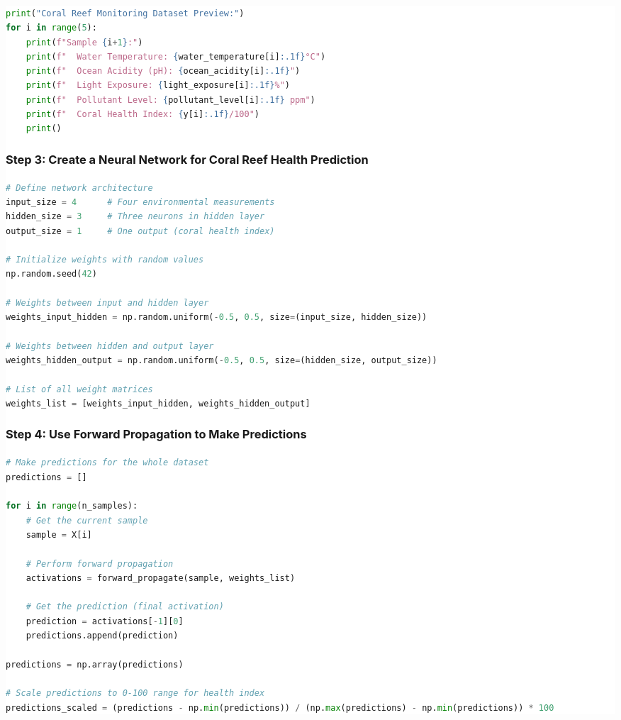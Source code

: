```python
print("Coral Reef Monitoring Dataset Preview:")
for i in range(5):
    print(f"Sample {i+1}:")
    print(f"  Water Temperature: {water_temperature[i]:.1f}°C")
    print(f"  Ocean Acidity (pH): {ocean_acidity[i]:.1f}")
    print(f"  Light Exposure: {light_exposure[i]:.1f}%")
    print(f"  Pollutant Level: {pollutant_level[i]:.1f} ppm")
    print(f"  Coral Health Index: {y[i]:.1f}/100")
    print()
```

### Step 3: Create a Neural Network for Coral Reef Health Prediction

```python
# Define network architecture
input_size = 4      # Four environmental measurements
hidden_size = 3     # Three neurons in hidden layer
output_size = 1     # One output (coral health index)

# Initialize weights with random values
np.random.seed(42)

# Weights between input and hidden layer
weights_input_hidden = np.random.uniform(-0.5, 0.5, size=(input_size, hidden_size))

# Weights between hidden and output layer
weights_hidden_output = np.random.uniform(-0.5, 0.5, size=(hidden_size, output_size))

# List of all weight matrices
weights_list = [weights_input_hidden, weights_hidden_output]
```

### Step 4: Use Forward Propagation to Make Predictions

```python
# Make predictions for the whole dataset
predictions = []

for i in range(n_samples):
    # Get the current sample
    sample = X[i]
    
    # Perform forward propagation
    activations = forward_propagate(sample, weights_list)
    
    # Get the prediction (final activation)
    prediction = activations[-1][0]
    predictions.append(prediction)

predictions = np.array(predictions)

# Scale predictions to 0-100 range for health index
predictions_scaled = (predictions - np.min(predictions)) / (np.max(predictions) - np.min(predictions)) * 100
```
